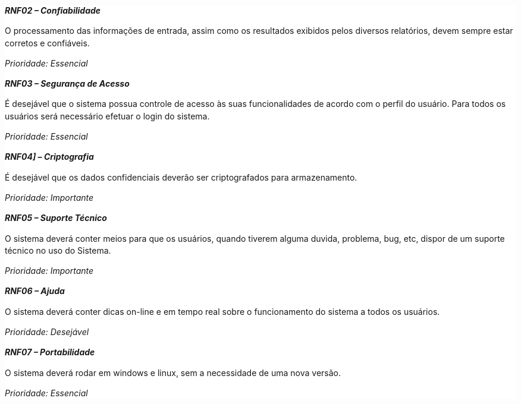 _**RNF02 – Confiabilidade**_

O processamento das informações de entrada, assim como os resultados exibidos
pelos diversos relatórios, devem sempre estar corretos e confiáveis.

_Prioridade: Essencial_


_**RNF03 – Segurança de Acesso**_

É desejável que o sistema possua controle de acesso às suas funcionalidades de
acordo com o perfil do usuário. Para todos os usuários será necessário efetuar o login do sistema.

_Prioridade: Essencial_


_**RNF04] – Criptografia**_

É desejável que os dados confidenciais deverão ser criptografados para
armazenamento.

_Prioridade: Importante_


_**RNF05 – Suporte Técnico**_

O sistema deverá conter meios para que os usuários, quando tiverem alguma duvida,
problema, bug, etc, dispor de um suporte técnico no uso do Sistema.

_Prioridade: Importante_


_**RNF06 – Ajuda**_

O sistema deverá conter dicas on-line e em tempo real sobre o funcionamento do
sistema a todos os usuários.

_Prioridade: Desejável_


_**RNF07 – Portabilidade**_

O sistema deverá rodar em windows e linux, sem a necessidade de uma nova versão.

_Prioridade: Essencial_